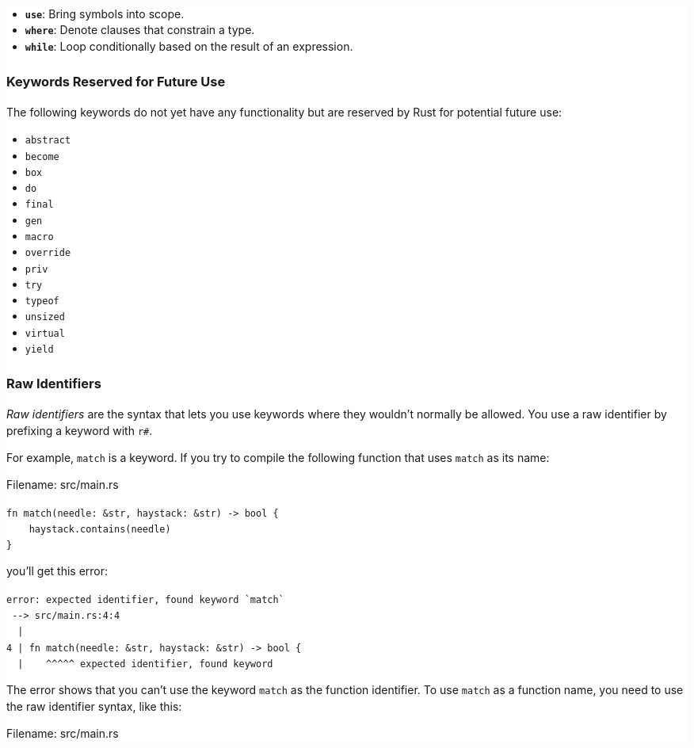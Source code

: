 * **`use`**: Bring symbols into scope.
* **`where`**: Denote clauses that constrain a type.
* **`while`**: Loop conditionally based on the result of an expression.

### Keywords Reserved for Future Use

The following keywords do not yet have any functionality but are reserved by
Rust for potential future use:

* `abstract`
* `become`
* `box`
* `do`
* `final`
* `gen`
* `macro`
* `override`
* `priv`
* `try`
* `typeof`
* `unsized`
* `virtual`
* `yield`

### Raw Identifiers

*Raw identifiers* are the syntax that lets you use keywords where they wouldn’t
normally be allowed. You use a raw identifier by prefixing a keyword with `r#`.

For example, `match` is a keyword. If you try to compile the following function
that uses `match` as its name:

Filename: src/main.rs

```
fn match(needle: &str, haystack: &str) -> bool {
    haystack.contains(needle)
}
```

you’ll get this error:

```
error: expected identifier, found keyword `match`
 --> src/main.rs:4:4
  |
4 | fn match(needle: &str, haystack: &str) -> bool {
  |    ^^^^^ expected identifier, found keyword
```

The error shows that you can’t use the keyword `match` as the function
identifier. To use `match` as a function name, you need to use the raw
identifier syntax, like this:

Filename: src/main.rs
